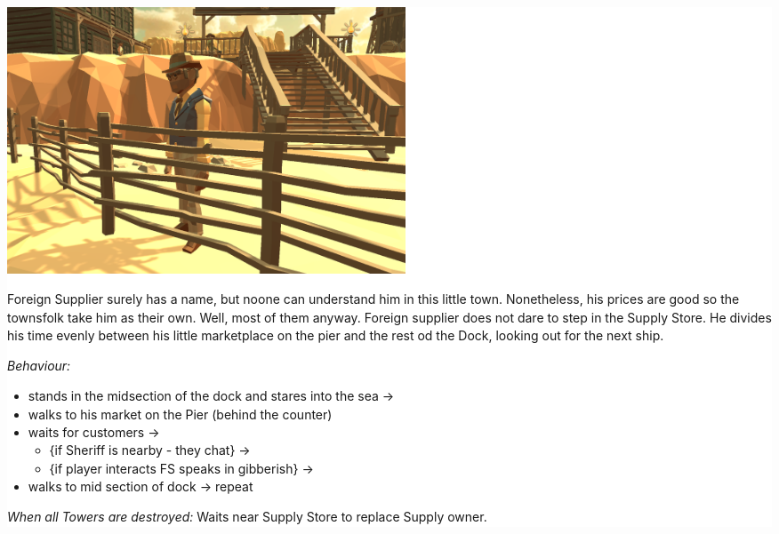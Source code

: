 <img src="./img/other_npcs/Supplier.png" height="300">

Foreign Supplier surely has a name, but noone can understand him in this little town. Nonetheless, his prices are good so the townsfolk take him as their own. Well, most of them anyway. Foreign supplier does not dare to step in the Supply Store. He divides his time evenly between his little marketplace on the pier and the rest od the Dock, looking out for the next ship.

*Behaviour:* 
    
* stands in the midsection of the dock and stares into the sea -> 
* walks to his market on the Pier (behind the counter) 
*  waits for customers -> 
    - {if Sheriff is nearby - they chat} -> 
    - {if player interacts FS speaks in gibberish} -> 
* walks to mid section of dock -> repeat

*When all Towers are destroyed:* Waits near Supply Store to replace Supply owner.

